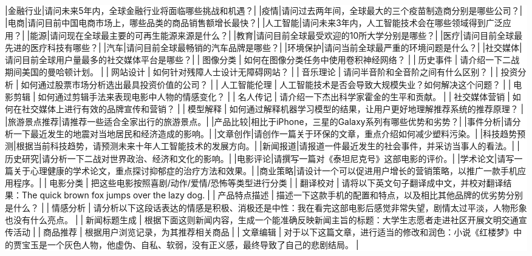 |金融行业|请问未来5年内，全球金融行业将面临哪些挑战和机遇？|
|疫情|请问过去两年间，全球最大的三个疫苗制造商分别是哪些公司？|
|电商|请问目前中国电商市场上，哪些品类的商品销售额增长最快？|
|人工智能|请问未来3年内，人工智能技术会在哪些领域得到广泛应用？|
|能源|请问现在全球最主要的可再生能源来源是什么？|
|教育|请问目前全球最受欢迎的10所大学分别是哪些？|
|医疗|请问目前全球最先进的医疗科技有哪些？|
|汽车|请问目前全球最畅销的汽车品牌是哪些？|
|环境保护|请问当前全球最严重的环境问题是什么？|
|社交媒体|请问目前全球用户量最多的社交媒体平台是哪些？|
| 图像分类 | 如何在图像分类任务中使用卷积神经网络？ |
| 历史事件 | 请介绍一下二战期间美国的曼哈顿计划。 |
| 网站设计 | 如何针对残障人士设计无障碍网站？ |
| 音乐理论 | 请问半音阶和全音阶之间有什么区别？ |
| 投资分析 | 如何通过股票市场分析选出最具投资价值的公司？ |
| 人工智能伦理 | 人工智能技术是否会导致大规模失业？如何解决这个问题？ |
| 电影剪辑 | 如何通过剪辑手法来表现电影中人物的情感变化？ |
| 名人传记 | 请介绍一下杰出科学家霍金的生平和贡献。 |
| 社交媒体营销 | 如何在社交媒体上进行有效的品牌宣传和营销？ |
| 模型解释 | 如何通过解释机器学习模型的结果，让用户更好地理解推荐系统的推荐原理？ |
|旅游景点推荐|请推荐一些适合全家出行的旅游景点。|
|产品比较|相比于iPhone，三星的Galaxy系列有哪些优势和劣势？|
|事件分析|请分析一下最近发生的地震对当地居民和经济造成的影响。|
|文章创作|请创作一篇关于环保的文章，重点介绍如何减少塑料污染。|
|科技趋势预测|根据当前科技趋势，请预测未来十年人工智能技术的发展方向。|
|新闻报道|请报道一件最近发生的社会事件，并采访当事人的看法。|
|历史研究|请分析一下二战对世界政治、经济和文化的影响。|
|电影评论|请撰写一篇对《泰坦尼克号》这部电影的评价。|
|学术论文|请写一篇关于心理健康的学术论文，重点探讨抑郁症的治疗方法和效果。|
|商业策略|请设计一个可以促进用户增长的营销策略，以推广一款手机应用程序。|
| 电影分类 | 把这些电影按照喜剧/动作/爱情/恐怖等类型进行分类 |
| 翻译校对 | 请将以下英文句子翻译成中文，并校对翻译结果：The quick brown fox jumps over the lazy dog. |
| 产品特点描述 | 描述一下这款手机的配置和特点，以及相比其他品牌的优劣势分别是什么？ |
| 情感分析 | 请分析以下这段话表达的情感是积极、消极还是中性：我在看完这部电影后感觉非常失望，剧情太过平淡，人物形象也没有什么亮点。 |
| 新闻标题生成 | 根据下面这则新闻内容，生成一个能准确反映新闻主旨的标题：大学生志愿者走进社区开展文明交通宣传活动 |
| 商品推荐 | 根据用户浏览记录，为其推荐相关商品 |
| 文章编辑 | 对于以下这篇文章，进行适当的修改和润色：小说《红楼梦》中的贾宝玉是一个灰色人物，他虚伪、自私、软弱，没有正义感，最终导致了自己的悲剧结局。 |